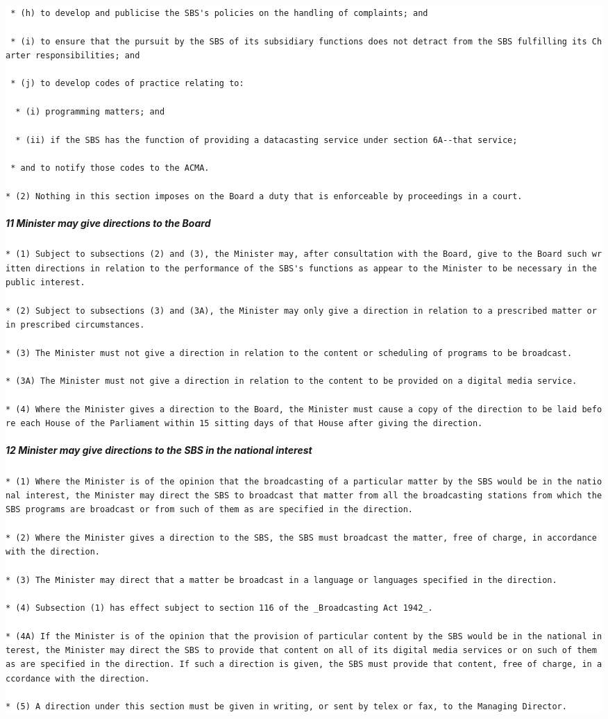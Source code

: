      * (h) to develop and publicise the SBS's policies on the handling of complaints; and

     * (i) to ensure that the pursuit by the SBS of its subsidiary functions does not detract from the SBS fulfilling its Charter responsibilities; and

     * (j) to develop codes of practice relating to:

      * (i) programming matters; and

      * (ii) if the SBS has the function of providing a datacasting service under section 6A--that service;

     * and to notify those codes to the ACMA.

    * (2) Nothing in this section imposes on the Board a duty that is enforceable by proceedings in a court.

##### 11  Minister may give directions to the Board

    * (1) Subject to subsections (2) and (3), the Minister may, after consultation with the Board, give to the Board such written directions in relation to the performance of the SBS's functions as appear to the Minister to be necessary in the public interest.

    * (2) Subject to subsections (3) and (3A), the Minister may only give a direction in relation to a prescribed matter or in prescribed circumstances.

    * (3) The Minister must not give a direction in relation to the content or scheduling of programs to be broadcast.

    * (3A) The Minister must not give a direction in relation to the content to be provided on a digital media service.

    * (4) Where the Minister gives a direction to the Board, the Minister must cause a copy of the direction to be laid before each House of the Parliament within 15 sitting days of that House after giving the direction.

##### 12  Minister may give directions to the SBS in the national interest

    * (1) Where the Minister is of the opinion that the broadcasting of a particular matter by the SBS would be in the national interest, the Minister may direct the SBS to broadcast that matter from all the broadcasting stations from which the SBS programs are broadcast or from such of them as are specified in the direction.

    * (2) Where the Minister gives a direction to the SBS, the SBS must broadcast the matter, free of charge, in accordance with the direction.

    * (3) The Minister may direct that a matter be broadcast in a language or languages specified in the direction.

    * (4) Subsection (1) has effect subject to section 116 of the _Broadcasting Act 1942_.

    * (4A) If the Minister is of the opinion that the provision of particular content by the SBS would be in the national interest, the Minister may direct the SBS to provide that content on all of its digital media services or on such of them as are specified in the direction. If such a direction is given, the SBS must provide that content, free of charge, in accordance with the direction.

    * (5) A direction under this section must be given in writing, or sent by telex or fax, to the Managing Director.
